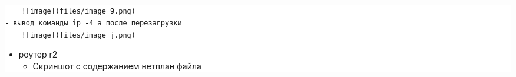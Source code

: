         ![image](files/image_9.png)    
    - вывод команды ip -4 a после перезагрузки   
        ![image](files/image_j.png)    
   
   
- роутер r2   
    - Скриншот с содержанием нетплан файла    